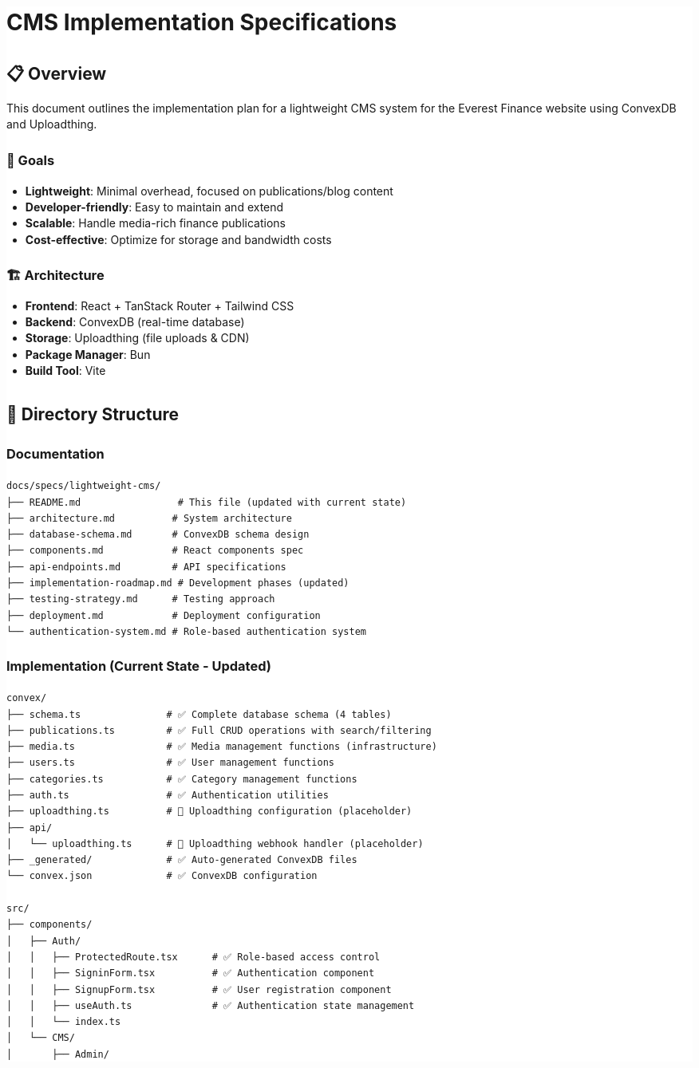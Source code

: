 # CMS Implementation Specifications

## 📋 Overview

This document outlines the implementation plan for a lightweight CMS system for the Everest Finance website using ConvexDB and Uploadthing.

### 🎯 Goals
- **Lightweight**: Minimal overhead, focused on publications/blog content
- **Developer-friendly**: Easy to maintain and extend
- **Scalable**: Handle media-rich finance publications
- **Cost-effective**: Optimize for storage and bandwidth costs

### 🏗️ Architecture
- **Frontend**: React + TanStack Router + Tailwind CSS
- **Backend**: ConvexDB (real-time database)
- **Storage**: Uploadthing (file uploads & CDN)
- **Package Manager**: Bun
- **Build Tool**: Vite

## 📁 Directory Structure

### Documentation
```
docs/specs/lightweight-cms/
├── README.md                 # This file (updated with current state)
├── architecture.md          # System architecture
├── database-schema.md       # ConvexDB schema design
├── components.md            # React components spec
├── api-endpoints.md         # API specifications
├── implementation-roadmap.md # Development phases (updated)
├── testing-strategy.md      # Testing approach
├── deployment.md            # Deployment configuration
└── authentication-system.md # Role-based authentication system
```

### Implementation (Current State - Updated)
```
convex/
├── schema.ts               # ✅ Complete database schema (4 tables)
├── publications.ts         # ✅ Full CRUD operations with search/filtering
├── media.ts                # ✅ Media management functions (infrastructure)
├── users.ts                # ✅ User management functions
├── categories.ts           # ✅ Category management functions
├── auth.ts                 # ✅ Authentication utilities
├── uploadthing.ts          # 🔄 Uploadthing configuration (placeholder)
├── api/
│   └── uploadthing.ts      # 🔄 Uploadthing webhook handler (placeholder)
├── _generated/             # ✅ Auto-generated ConvexDB files
└── convex.json             # ✅ ConvexDB configuration

src/
├── components/
│   ├── Auth/
│   │   ├── ProtectedRoute.tsx      # ✅ Role-based access control
│   │   ├── SigninForm.tsx          # ✅ Authentication component
│   │   ├── SignupForm.tsx          # ✅ User registration component
│   │   ├── useAuth.ts              # ✅ Authentication state management
│   │   └── index.ts
│   └── CMS/
│       ├── Admin/
```